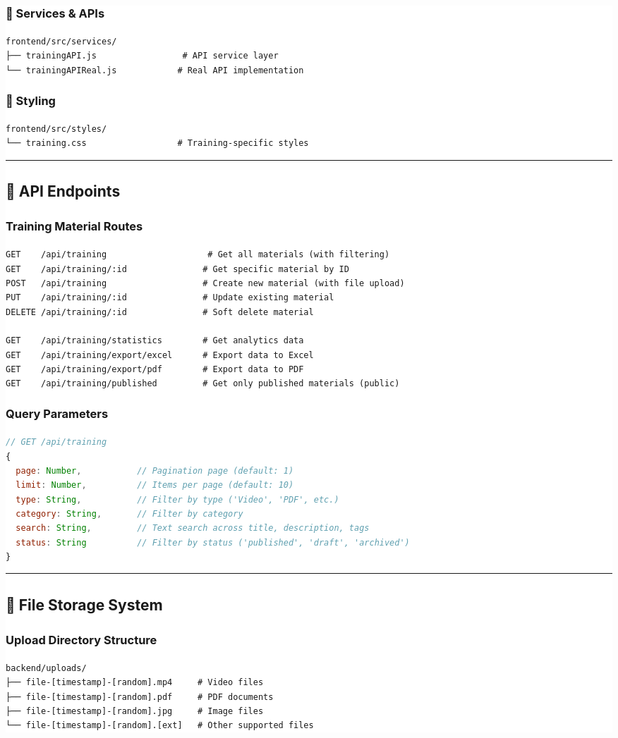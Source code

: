 ### **🔧 Services & APIs**
```
frontend/src/services/
├── trainingAPI.js                 # API service layer
└── trainingAPIReal.js            # Real API implementation
```

### **🎨 Styling**
```
frontend/src/styles/
└── training.css                  # Training-specific styles
```

---

## 🔄 **API Endpoints**

### **Training Material Routes**
```
GET    /api/training                    # Get all materials (with filtering)
GET    /api/training/:id               # Get specific material by ID
POST   /api/training                   # Create new material (with file upload)
PUT    /api/training/:id               # Update existing material
DELETE /api/training/:id               # Soft delete material

GET    /api/training/statistics        # Get analytics data
GET    /api/training/export/excel      # Export data to Excel
GET    /api/training/export/pdf        # Export data to PDF
GET    /api/training/published         # Get only published materials (public)
```

### **Query Parameters**
```javascript
// GET /api/training
{
  page: Number,           // Pagination page (default: 1)
  limit: Number,          // Items per page (default: 10)
  type: String,           // Filter by type ('Video', 'PDF', etc.)
  category: String,       // Filter by category
  search: String,         // Text search across title, description, tags
  status: String          // Filter by status ('published', 'draft', 'archived')
}
```

---

## 💾 **File Storage System**

### **Upload Directory Structure**
```
backend/uploads/
├── file-[timestamp]-[random].mp4     # Video files
├── file-[timestamp]-[random].pdf     # PDF documents
├── file-[timestamp]-[random].jpg     # Image files
└── file-[timestamp]-[random].[ext]   # Other supported files
```
